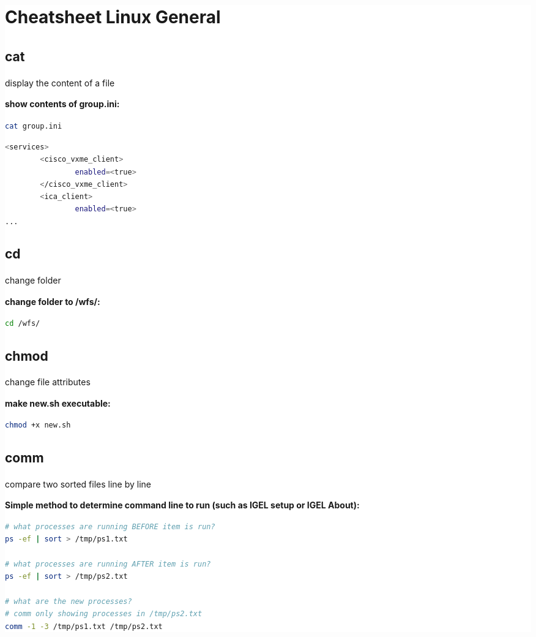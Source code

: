 # Cheatsheet Linux General

## cat

display the content of a file

**show contents of group.ini:**

```bash linenums="1"
cat group.ini
```

```bash linenums="1"
<services>
        <cisco_vxme_client>
                enabled=<true>
        </cisco_vxme_client>
        <ica_client>
                enabled=<true>
...
```
## cd

change folder

**change folder to /wfs/:**

```bash linenums="1"
cd /wfs/
```

## chmod

change file attributes

**make new.sh executable:**

```bash linenums="1"
chmod +x new.sh
```

## comm

compare two sorted files line by line

**Simple method to determine command line to run (such as IGEL setup or IGEL About):**

```bash linenums="1"
# what processes are running BEFORE item is run?
ps -ef | sort > /tmp/ps1.txt

# what processes are running AFTER item is run?
ps -ef | sort > /tmp/ps2.txt

# what are the new processes?
# comm only showing processes in /tmp/ps2.txt
comm -1 -3 /tmp/ps1.txt /tmp/ps2.txt
```
